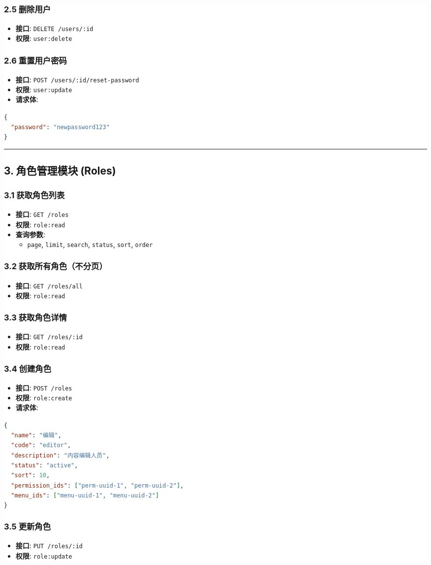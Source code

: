 ### 2.5 删除用户
- **接口**: `DELETE /users/:id`
- **权限**: `user:delete`

### 2.6 重置用户密码
- **接口**: `POST /users/:id/reset-password`
- **权限**: `user:update`
- **请求体**:
```json
{
  "password": "newpassword123"
}
```

---

## 3. 角色管理模块 (Roles)

### 3.1 获取角色列表
- **接口**: `GET /roles`
- **权限**: `role:read`
- **查询参数**:
  - `page`, `limit`, `search`, `status`, `sort`, `order`

### 3.2 获取所有角色（不分页）
- **接口**: `GET /roles/all`
- **权限**: `role:read`

### 3.3 获取角色详情
- **接口**: `GET /roles/:id`
- **权限**: `role:read`

### 3.4 创建角色
- **接口**: `POST /roles`
- **权限**: `role:create`
- **请求体**:
```json
{
  "name": "编辑",
  "code": "editor",
  "description": "内容编辑人员",
  "status": "active",
  "sort": 10,
  "permission_ids": ["perm-uuid-1", "perm-uuid-2"],
  "menu_ids": ["menu-uuid-1", "menu-uuid-2"]
}
```

### 3.5 更新角色
- **接口**: `PUT /roles/:id`
- **权限**: `role:update`
